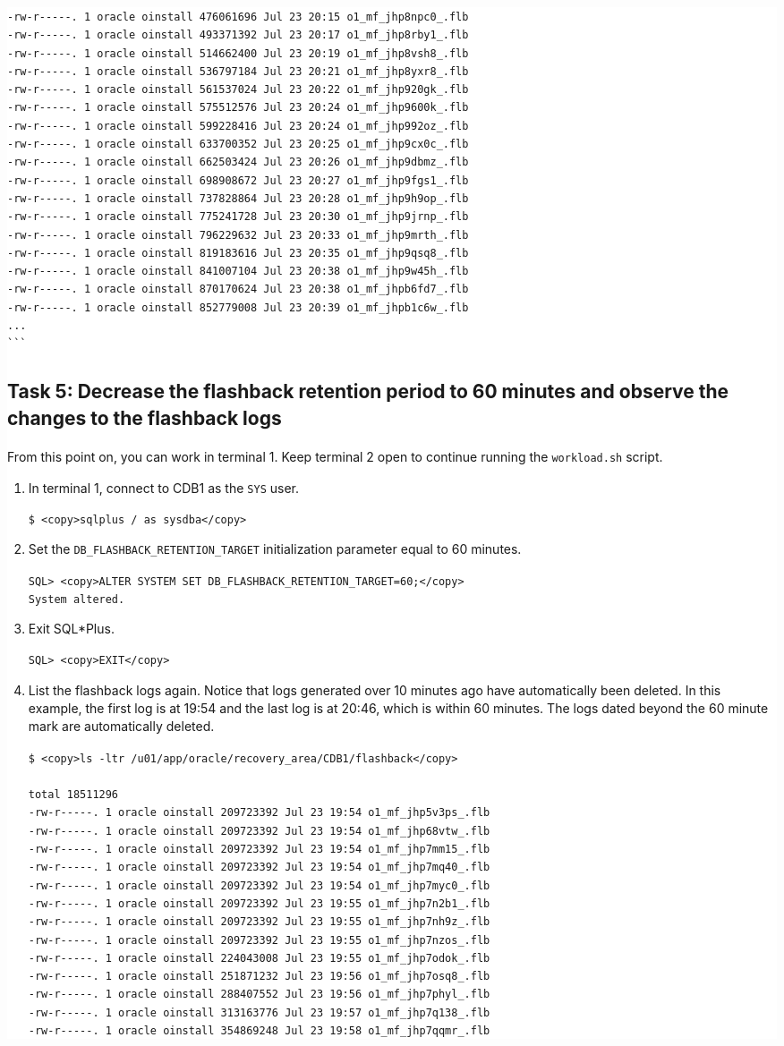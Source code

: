     -rw-r-----. 1 oracle oinstall 476061696 Jul 23 20:15 o1_mf_jhp8npc0_.flb
    -rw-r-----. 1 oracle oinstall 493371392 Jul 23 20:17 o1_mf_jhp8rby1_.flb
    -rw-r-----. 1 oracle oinstall 514662400 Jul 23 20:19 o1_mf_jhp8vsh8_.flb
    -rw-r-----. 1 oracle oinstall 536797184 Jul 23 20:21 o1_mf_jhp8yxr8_.flb
    -rw-r-----. 1 oracle oinstall 561537024 Jul 23 20:22 o1_mf_jhp920gk_.flb
    -rw-r-----. 1 oracle oinstall 575512576 Jul 23 20:24 o1_mf_jhp9600k_.flb
    -rw-r-----. 1 oracle oinstall 599228416 Jul 23 20:24 o1_mf_jhp992oz_.flb
    -rw-r-----. 1 oracle oinstall 633700352 Jul 23 20:25 o1_mf_jhp9cx0c_.flb
    -rw-r-----. 1 oracle oinstall 662503424 Jul 23 20:26 o1_mf_jhp9dbmz_.flb
    -rw-r-----. 1 oracle oinstall 698908672 Jul 23 20:27 o1_mf_jhp9fgs1_.flb
    -rw-r-----. 1 oracle oinstall 737828864 Jul 23 20:28 o1_mf_jhp9h9op_.flb
    -rw-r-----. 1 oracle oinstall 775241728 Jul 23 20:30 o1_mf_jhp9jrnp_.flb
    -rw-r-----. 1 oracle oinstall 796229632 Jul 23 20:33 o1_mf_jhp9mrth_.flb
    -rw-r-----. 1 oracle oinstall 819183616 Jul 23 20:35 o1_mf_jhp9qsq8_.flb
    -rw-r-----. 1 oracle oinstall 841007104 Jul 23 20:38 o1_mf_jhp9w45h_.flb
    -rw-r-----. 1 oracle oinstall 870170624 Jul 23 20:38 o1_mf_jhpb6fd7_.flb
    -rw-r-----. 1 oracle oinstall 852779008 Jul 23 20:39 o1_mf_jhpb1c6w_.flb
    ...
    ```


## Task 5: Decrease the flashback retention period to 60 minutes and observe the changes to the flashback logs

From this point on, you can work in terminal 1. Keep terminal 2 open to continue running the `workload.sh` script.

1. In terminal 1, connect to CDB1 as the `SYS` user.

    ```
    $ <copy>sqlplus / as sysdba</copy>
    ```

2. Set the `DB_FLASHBACK_RETENTION_TARGET` initialization parameter equal to 60 minutes.

    ```
    SQL> <copy>ALTER SYSTEM SET DB_FLASHBACK_RETENTION_TARGET=60;</copy>
    System altered.
    ```

3. Exit SQL*Plus.

    ```
    SQL> <copy>EXIT</copy>
    ```


4. List the flashback logs again. Notice that logs generated over 10 minutes ago have automatically been deleted. In this example, the first log is at 19:54 and the last log is at 20:46, which is within 60 minutes. The logs dated beyond the 60 minute mark are automatically deleted.

    ```
    $ <copy>ls -ltr /u01/app/oracle/recovery_area/CDB1/flashback</copy>

    total 18511296
    -rw-r-----. 1 oracle oinstall 209723392 Jul 23 19:54 o1_mf_jhp5v3ps_.flb
    -rw-r-----. 1 oracle oinstall 209723392 Jul 23 19:54 o1_mf_jhp68vtw_.flb
    -rw-r-----. 1 oracle oinstall 209723392 Jul 23 19:54 o1_mf_jhp7mm15_.flb
    -rw-r-----. 1 oracle oinstall 209723392 Jul 23 19:54 o1_mf_jhp7mq40_.flb
    -rw-r-----. 1 oracle oinstall 209723392 Jul 23 19:54 o1_mf_jhp7myc0_.flb
    -rw-r-----. 1 oracle oinstall 209723392 Jul 23 19:55 o1_mf_jhp7n2b1_.flb
    -rw-r-----. 1 oracle oinstall 209723392 Jul 23 19:55 o1_mf_jhp7nh9z_.flb
    -rw-r-----. 1 oracle oinstall 209723392 Jul 23 19:55 o1_mf_jhp7nzos_.flb
    -rw-r-----. 1 oracle oinstall 224043008 Jul 23 19:55 o1_mf_jhp7odok_.flb
    -rw-r-----. 1 oracle oinstall 251871232 Jul 23 19:56 o1_mf_jhp7osq8_.flb
    -rw-r-----. 1 oracle oinstall 288407552 Jul 23 19:56 o1_mf_jhp7phyl_.flb
    -rw-r-----. 1 oracle oinstall 313163776 Jul 23 19:57 o1_mf_jhp7q138_.flb
    -rw-r-----. 1 oracle oinstall 354869248 Jul 23 19:58 o1_mf_jhp7qqmr_.flb